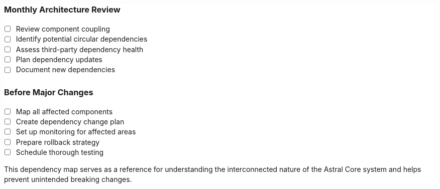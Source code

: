### Monthly Architecture Review
- [ ] Review component coupling
- [ ] Identify potential circular dependencies
- [ ] Assess third-party dependency health
- [ ] Plan dependency updates
- [ ] Document new dependencies

### Before Major Changes
- [ ] Map all affected components
- [ ] Create dependency change plan
- [ ] Set up monitoring for affected areas
- [ ] Prepare rollback strategy
- [ ] Schedule thorough testing

This dependency map serves as a reference for understanding the interconnected nature of the Astral Core system and helps prevent unintended breaking changes.
